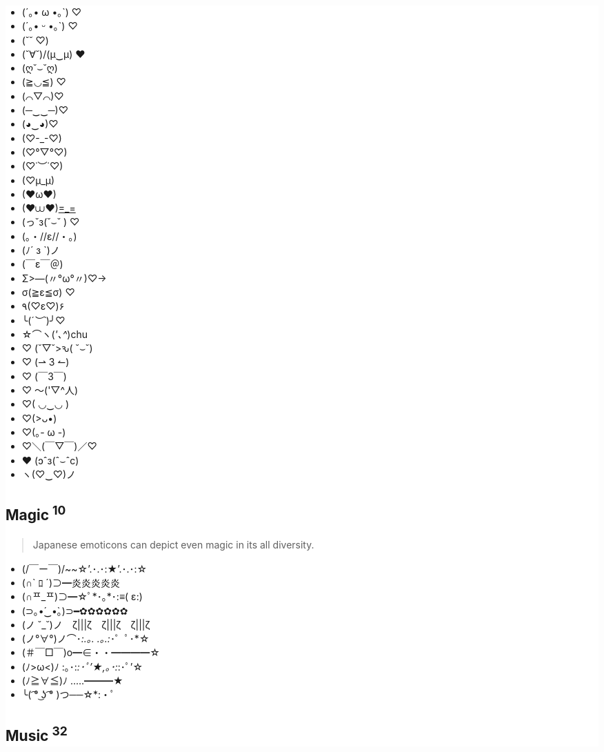 - (´｡• ω •｡`) ♡
- (´｡• ᵕ •｡`) ♡
- (˘˘ ♡)
- (˘∀˘)/(μ‿μ) ❤
- (ღ˘⌣˘ღ)
- (≧◡≦) ♡
- (⌒▽⌒)♡
- (─‿‿─)♡
- (◕‿◕)♡
- (♡-\_-♡)
- (♡°▽°♡)
- (♡˙︶˙♡)
- (♡μ_μ)
- (❤ω❤)
- (❤⩊❤)[=\_=](☆ε☆)
- (っ˘з(˘⌣˘ ) ♡
- (｡・//ε//・｡)
- (ﾉ´ з `)ノ
- (￣ε￣＠)
- Σ>―(〃°ω°〃)♡→
- σ(≧ε≦σ) ♡
- ٩(♡ε♡)۶
- ╰(_´︶`_)╯♡
- ☆⌒ヽ(_'､^_)chu
- ♡ (˘▽˘>ԅ( ˘⌣˘)
- ♡ (⇀ 3 ↼)
- ♡ (￣З￣)
- ♡ ～('▽^人)
- ♡( ◡‿◡ )
- ♡(>ᴗ•)
- ♡(｡- ω -)
- ♡＼(￣▽￣)／♡
- ❤ (ɔˆз(ˆ⌣ˆc)
- ヽ(♡‿♡)ノ

## Magic <sup>10</sup>

> Japanese emoticons can depict even magic in its all diversity.

- (/￣ー￣)/~~☆’.･.･:★’.･.･:☆
- (∩` ﾛ ´)⊃━炎炎炎炎炎
- (∩ᄑ\_ᄑ)⊃━☆ﾟ*･｡*･:≡( ε:)
- (⊃｡•́‿•̀｡)⊃━✿✿✿✿✿✿
- (ノ ˘_˘)ノ　ζ|||ζ　ζ|||ζ　ζ|||ζ
- (ノ°∀°)ノ⌒･_:.｡. .｡.:_･゜ﾟ･\*☆
- (＃￣□￣)o━∈・・━━━━☆
- (ﾉ>ω<)ﾉ :｡･:_:･ﾟ’★,｡･:_:･ﾟ’☆
- (ﾉ≧∀≦)ﾉ ‥…━━━★
- ╰( ͡° ͜ʖ ͡° )つ──☆\*:・ﾟ

## Music <sup>32</sup>
